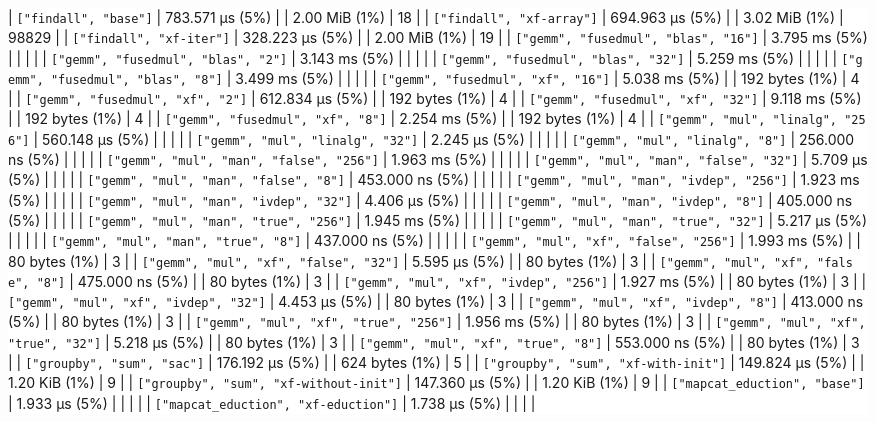 | `["findall", "base"]`                                          | 783.571 μs (5%) |         |   2.00 MiB (1%) |          18 |
| `["findall", "xf-array"]`                                      | 694.963 μs (5%) |         |   3.02 MiB (1%) |       98829 |
| `["findall", "xf-iter"]`                                       | 328.223 μs (5%) |         |   2.00 MiB (1%) |          19 |
| `["gemm", "fusedmul", "blas", "16"]`                           |   3.795 ms (5%) |         |                 |             |
| `["gemm", "fusedmul", "blas", "2"]`                            |   3.143 ms (5%) |         |                 |             |
| `["gemm", "fusedmul", "blas", "32"]`                           |   5.259 ms (5%) |         |                 |             |
| `["gemm", "fusedmul", "blas", "8"]`                            |   3.499 ms (5%) |         |                 |             |
| `["gemm", "fusedmul", "xf", "16"]`                             |   5.038 ms (5%) |         |  192 bytes (1%) |           4 |
| `["gemm", "fusedmul", "xf", "2"]`                              | 612.834 μs (5%) |         |  192 bytes (1%) |           4 |
| `["gemm", "fusedmul", "xf", "32"]`                             |   9.118 ms (5%) |         |  192 bytes (1%) |           4 |
| `["gemm", "fusedmul", "xf", "8"]`                              |   2.254 ms (5%) |         |  192 bytes (1%) |           4 |
| `["gemm", "mul", "linalg", "256"]`                             | 560.148 μs (5%) |         |                 |             |
| `["gemm", "mul", "linalg", "32"]`                              |   2.245 μs (5%) |         |                 |             |
| `["gemm", "mul", "linalg", "8"]`                               | 256.000 ns (5%) |         |                 |             |
| `["gemm", "mul", "man", "false", "256"]`                       |   1.963 ms (5%) |         |                 |             |
| `["gemm", "mul", "man", "false", "32"]`                        |   5.709 μs (5%) |         |                 |             |
| `["gemm", "mul", "man", "false", "8"]`                         | 453.000 ns (5%) |         |                 |             |
| `["gemm", "mul", "man", "ivdep", "256"]`                       |   1.923 ms (5%) |         |                 |             |
| `["gemm", "mul", "man", "ivdep", "32"]`                        |   4.406 μs (5%) |         |                 |             |
| `["gemm", "mul", "man", "ivdep", "8"]`                         | 405.000 ns (5%) |         |                 |             |
| `["gemm", "mul", "man", "true", "256"]`                        |   1.945 ms (5%) |         |                 |             |
| `["gemm", "mul", "man", "true", "32"]`                         |   5.217 μs (5%) |         |                 |             |
| `["gemm", "mul", "man", "true", "8"]`                          | 437.000 ns (5%) |         |                 |             |
| `["gemm", "mul", "xf", "false", "256"]`                        |   1.993 ms (5%) |         |   80 bytes (1%) |           3 |
| `["gemm", "mul", "xf", "false", "32"]`                         |   5.595 μs (5%) |         |   80 bytes (1%) |           3 |
| `["gemm", "mul", "xf", "false", "8"]`                          | 475.000 ns (5%) |         |   80 bytes (1%) |           3 |
| `["gemm", "mul", "xf", "ivdep", "256"]`                        |   1.927 ms (5%) |         |   80 bytes (1%) |           3 |
| `["gemm", "mul", "xf", "ivdep", "32"]`                         |   4.453 μs (5%) |         |   80 bytes (1%) |           3 |
| `["gemm", "mul", "xf", "ivdep", "8"]`                          | 413.000 ns (5%) |         |   80 bytes (1%) |           3 |
| `["gemm", "mul", "xf", "true", "256"]`                         |   1.956 ms (5%) |         |   80 bytes (1%) |           3 |
| `["gemm", "mul", "xf", "true", "32"]`                          |   5.218 μs (5%) |         |   80 bytes (1%) |           3 |
| `["gemm", "mul", "xf", "true", "8"]`                           | 553.000 ns (5%) |         |   80 bytes (1%) |           3 |
| `["groupby", "sum", "sac"]`                                    | 176.192 μs (5%) |         |  624 bytes (1%) |           5 |
| `["groupby", "sum", "xf-with-init"]`                           | 149.824 μs (5%) |         |   1.20 KiB (1%) |           9 |
| `["groupby", "sum", "xf-without-init"]`                        | 147.360 μs (5%) |         |   1.20 KiB (1%) |           9 |
| `["mapcat_eduction", "base"]`                                  |   1.933 μs (5%) |         |                 |             |
| `["mapcat_eduction", "xf-eduction"]`                           |   1.738 μs (5%) |         |                 |             |